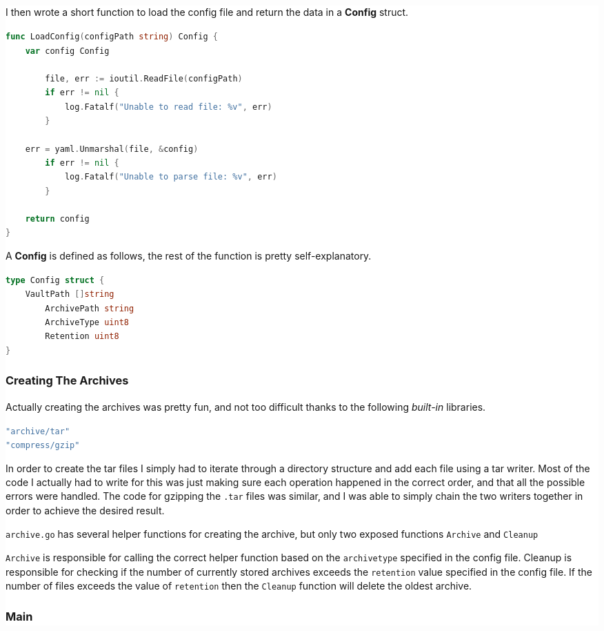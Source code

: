 I then wrote a short function to load the config file and return the data in a __Config__ struct.

```go
func LoadConfig(configPath string) Config {
    var config Config

        file, err := ioutil.ReadFile(configPath)
        if err != nil {
            log.Fatalf("Unable to read file: %v", err)
        }

    err = yaml.Unmarshal(file, &config)
        if err != nil {
            log.Fatalf("Unable to parse file: %v", err)
        }

    return config
}
```

A __Config__ is defined as follows, the rest of the function is pretty self-explanatory.

```go
type Config struct {
    VaultPath []string
        ArchivePath string
        ArchiveType uint8
        Retention uint8
}
```

### Creating The Archives

Actually creating the archives was pretty fun, and not too difficult thanks to the following _built-in_ libraries.

```go
"archive/tar"
"compress/gzip"
```

In order to create the tar files I simply had to iterate through a directory structure and add each file using a tar writer. Most of the code I actually had to write for this was just making sure each operation happened in the correct order, and that all the possible errors were handled. The code for gzipping the `.tar` files was similar, and I was able to simply chain the two writers together in order to achieve the desired result.

`archive.go` has several helper functions for creating the archive, but only two exposed functions `Archive` and `Cleanup`

`Archive` is responsible for calling the correct helper function based on the `archivetype` specified in the config file. Cleanup is responsible for checking if the number of currently stored archives exceeds the `retention` value specified in the config file. If the number of files exceeds the value of `retention` then the `Cleanup` function will delete the oldest archive.

### Main
